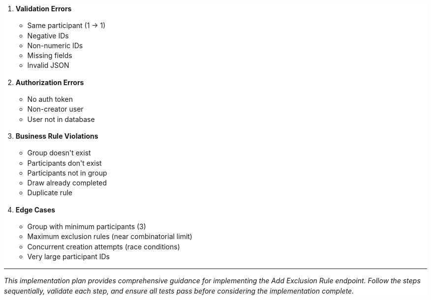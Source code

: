 1. **Validation Errors**
   - Same participant (1 → 1)
   - Negative IDs
   - Non-numeric IDs
   - Missing fields
   - Invalid JSON

2. **Authorization Errors**
   - No auth token
   - Non-creator user
   - User not in database

3. **Business Rule Violations**
   - Group doesn't exist
   - Participants don't exist
   - Participants not in group
   - Draw already completed
   - Duplicate rule

4. **Edge Cases**
   - Group with minimum participants (3)
   - Maximum exclusion rules (near combinatorial limit)
   - Concurrent creation attempts (race conditions)
   - Very large participant IDs

---

_This implementation plan provides comprehensive guidance for implementing the Add Exclusion Rule endpoint. Follow the steps sequentially, validate each step, and ensure all tests pass before considering the implementation complete._
